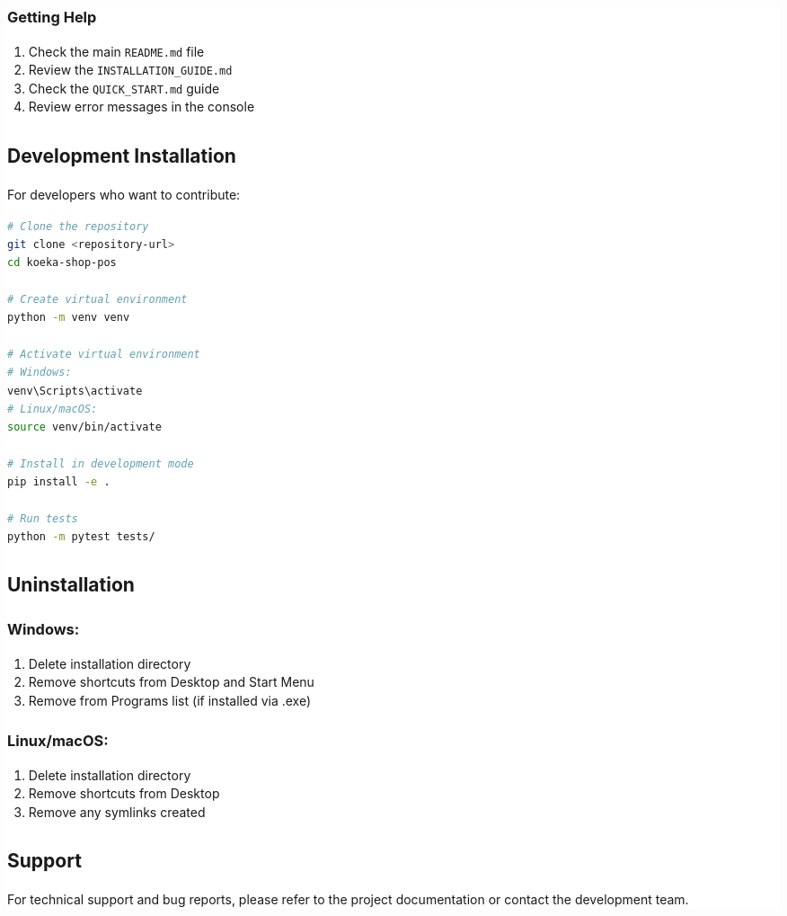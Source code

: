 ### Getting Help

1. Check the main `README.md` file
2. Review the `INSTALLATION_GUIDE.md`
3. Check the `QUICK_START.md` guide
4. Review error messages in the console

## Development Installation

For developers who want to contribute:

```bash
# Clone the repository
git clone <repository-url>
cd koeka-shop-pos

# Create virtual environment
python -m venv venv

# Activate virtual environment
# Windows:
venv\Scripts\activate
# Linux/macOS:
source venv/bin/activate

# Install in development mode
pip install -e .

# Run tests
python -m pytest tests/
```

## Uninstallation

### Windows:
1. Delete installation directory
2. Remove shortcuts from Desktop and Start Menu
3. Remove from Programs list (if installed via .exe)

### Linux/macOS:
1. Delete installation directory
2. Remove shortcuts from Desktop
3. Remove any symlinks created

## Support

For technical support and bug reports, please refer to the project documentation or contact the development team.
